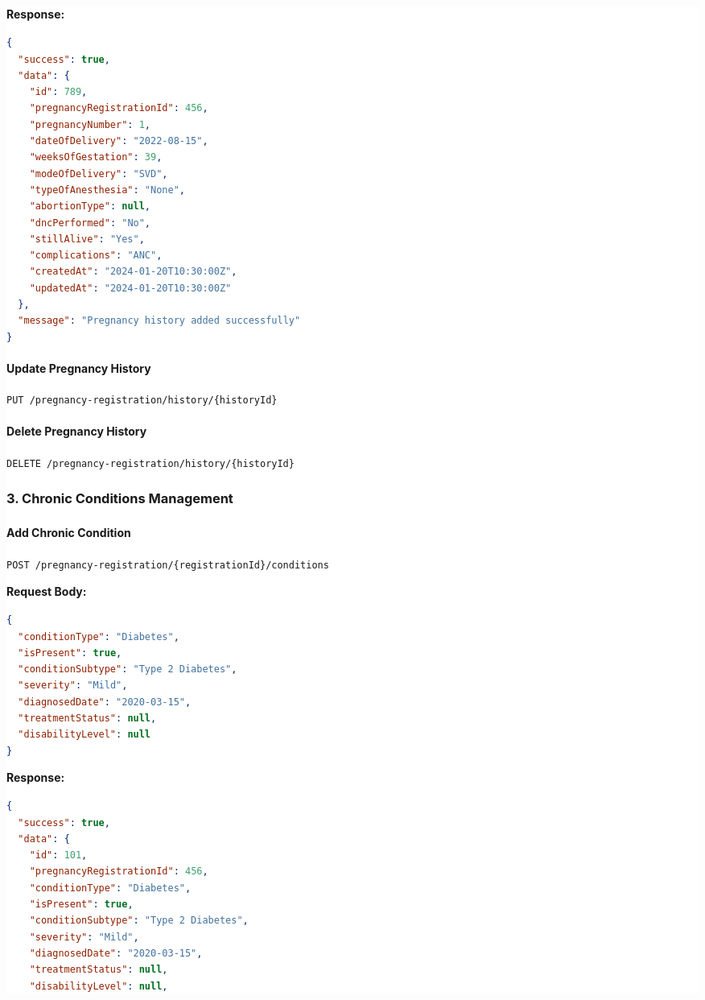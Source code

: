 **Response:**
```json
{
  "success": true,
  "data": {
    "id": 789,
    "pregnancyRegistrationId": 456,
    "pregnancyNumber": 1,
    "dateOfDelivery": "2022-08-15",
    "weeksOfGestation": 39,
    "modeOfDelivery": "SVD",
    "typeOfAnesthesia": "None",
    "abortionType": null,
    "dncPerformed": "No",
    "stillAlive": "Yes",
    "complications": "ANC",
    "createdAt": "2024-01-20T10:30:00Z",
    "updatedAt": "2024-01-20T10:30:00Z"
  },
  "message": "Pregnancy history added successfully"
}
```

#### Update Pregnancy History
```http
PUT /pregnancy-registration/history/{historyId}
```

#### Delete Pregnancy History
```http
DELETE /pregnancy-registration/history/{historyId}
```

### 3. Chronic Conditions Management

#### Add Chronic Condition
```http
POST /pregnancy-registration/{registrationId}/conditions
```

**Request Body:**
```json
{
  "conditionType": "Diabetes",
  "isPresent": true,
  "conditionSubtype": "Type 2 Diabetes",
  "severity": "Mild",
  "diagnosedDate": "2020-03-15",
  "treatmentStatus": null,
  "disabilityLevel": null
}
```

**Response:**
```json
{
  "success": true,
  "data": {
    "id": 101,
    "pregnancyRegistrationId": 456,
    "conditionType": "Diabetes",
    "isPresent": true,
    "conditionSubtype": "Type 2 Diabetes",
    "severity": "Mild",
    "diagnosedDate": "2020-03-15",
    "treatmentStatus": null,
    "disabilityLevel": null,
```